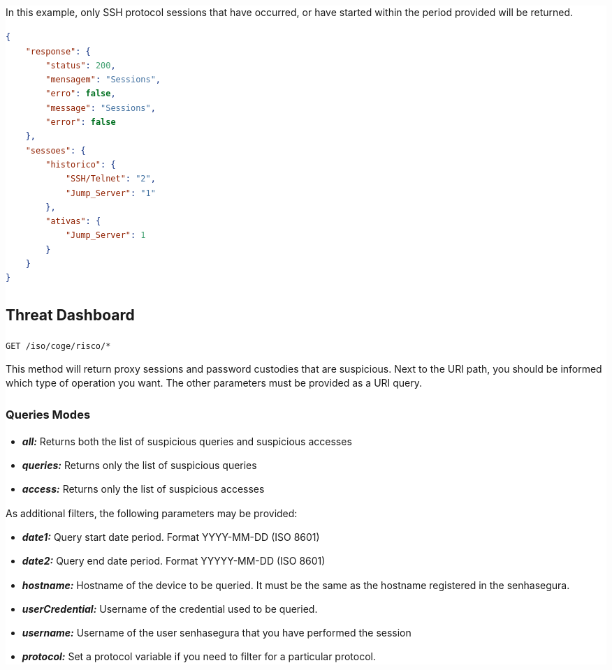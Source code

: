 In this example, only SSH protocol sessions that have occurred, or have started within the period provided will be returned.

```json
{
    "response": {
        "status": 200,
        "mensagem": "Sessions",
        "erro": false,
        "message": "Sessions",
        "error": false
    },
    "sessoes": {
        "historico": {
            "SSH/Telnet": "2",
            "Jump_Server": "1"
        },
        "ativas": {
            "Jump_Server": 1
        }
    }
}
```

## Threat Dashboard

 
``` 
GET /iso/coge/risco/* 
``` 
This method will return proxy sessions and password custodies that are suspicious. Next to the URI path, you should be informed which type of operation you want. The other parameters must be provided as a URI query.

### Queries Modes

-   ***all:*** Returns both the list of suspicious queries and suspicious accesses

-   ***queries:*** Returns only the list of suspicious queries

-   ***access:*** Returns only the list of suspicious accesses

As additional filters, the following parameters may be provided:

-   ***date1:*** Query start date period. Format YYYY-MM-DD (ISO 8601)

-   ***date2:*** Query end date period. Format YYYYY-MM-DD (ISO 8601)

-   ***hostname:*** Hostname of the device to be queried. It must be the same as the hostname registered in the senhasegura.

-   ***userCredential:*** Username of the credential used to be queried.

-   ***username:*** Username of the user senhasegura that you have performed the session

-   ***protocol:*** Set a protocol variable if you need to filter for a particular protocol.
